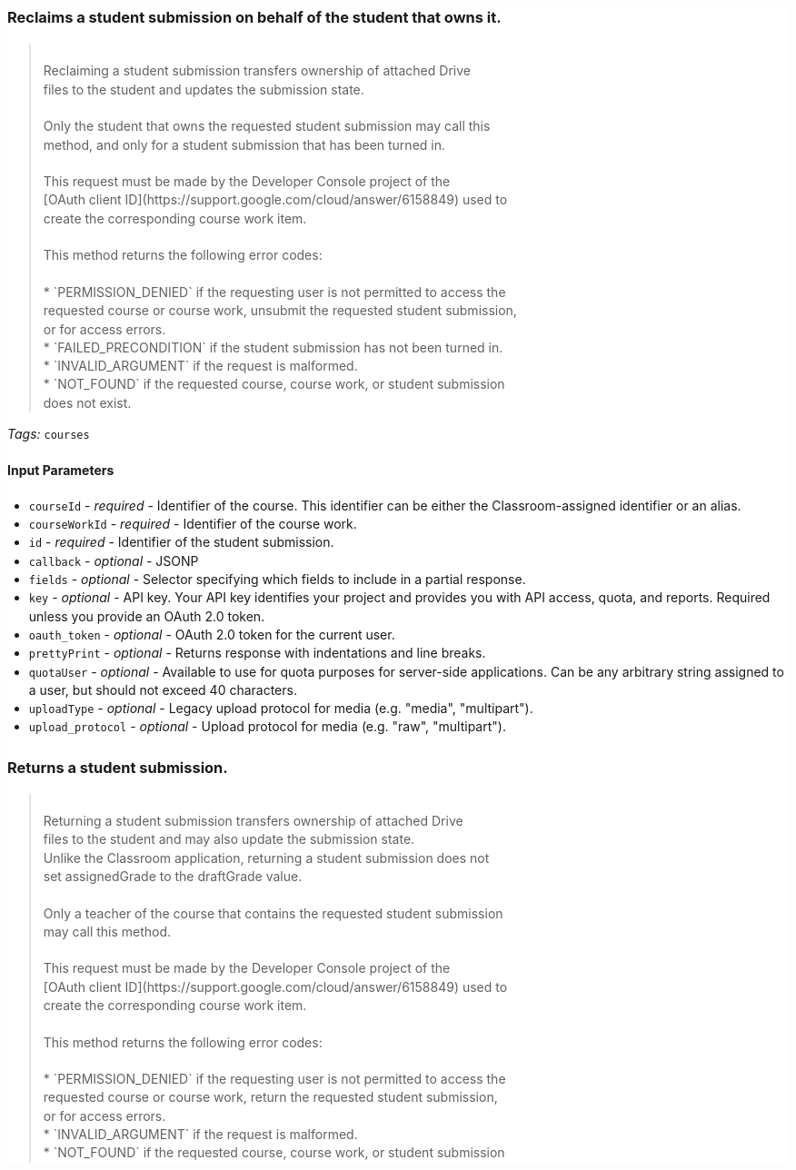 ### Reclaims a student submission on behalf of the student that owns it.<br/>
> <br/>
> Reclaiming a student submission transfers ownership of attached Drive<br/>
> files to the student and updates the submission state.<br/>
> <br/>
> Only the student that owns the requested student submission may call this<br/>
> method, and only for a student submission that has been turned in.<br/>
> <br/>
> This request must be made by the Developer Console project of the<br/>
> [OAuth client ID](https://support.google.com/cloud/answer/6158849) used to<br/>
> create the corresponding course work item.<br/>
> <br/>
> This method returns the following error codes:<br/>
> <br/>
> * `PERMISSION_DENIED` if the requesting user is not permitted to access the<br/>
> requested course or course work, unsubmit the requested student submission,<br/>
> or for access errors.<br/>
> * `FAILED_PRECONDITION` if the student submission has not been turned in.<br/>
> * `INVALID_ARGUMENT` if the request is malformed.<br/>
> * `NOT_FOUND` if the requested course, course work, or student submission<br/>
> does not exist.

*Tags:* `courses`

#### Input Parameters
* `courseId` - _required_ - Identifier of the course.
This identifier can be either the Classroom-assigned identifier or an
alias.
* `courseWorkId` - _required_ - Identifier of the course work.
* `id` - _required_ - Identifier of the student submission.
* `callback` - _optional_ - JSONP
* `fields` - _optional_ - Selector specifying which fields to include in a partial response.
* `key` - _optional_ - API key. Your API key identifies your project and provides you with API access, quota, and reports. Required unless you provide an OAuth 2.0 token.
* `oauth_token` - _optional_ - OAuth 2.0 token for the current user.
* `prettyPrint` - _optional_ - Returns response with indentations and line breaks.
* `quotaUser` - _optional_ - Available to use for quota purposes for server-side applications. Can be any arbitrary string assigned to a user, but should not exceed 40 characters.
* `uploadType` - _optional_ - Legacy upload protocol for media (e.g. "media", "multipart").
* `upload_protocol` - _optional_ - Upload protocol for media (e.g. "raw", "multipart").

### Returns a student submission.<br/>
> <br/>
> Returning a student submission transfers ownership of attached Drive<br/>
> files to the student and may also update the submission state.<br/>
> Unlike the Classroom application, returning a student submission does not<br/>
> set assignedGrade to the draftGrade value.<br/>
> <br/>
> Only a teacher of the course that contains the requested student submission<br/>
> may call this method.<br/>
> <br/>
> This request must be made by the Developer Console project of the<br/>
> [OAuth client ID](https://support.google.com/cloud/answer/6158849) used to<br/>
> create the corresponding course work item.<br/>
> <br/>
> This method returns the following error codes:<br/>
> <br/>
> * `PERMISSION_DENIED` if the requesting user is not permitted to access the<br/>
> requested course or course work, return the requested student submission,<br/>
> or for access errors.<br/>
> * `INVALID_ARGUMENT` if the request is malformed.<br/>
> * `NOT_FOUND` if the requested course, course work, or student submission<br/>
